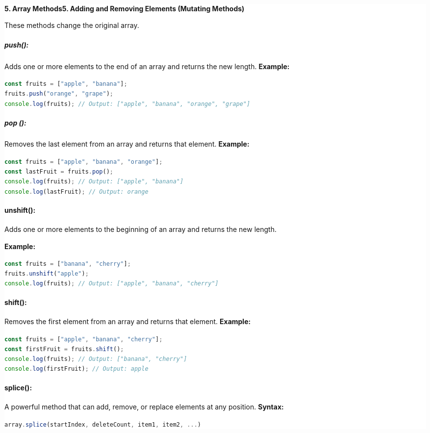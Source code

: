 **5. Array Methods5. Adding and Removing Elements (Mutating Methods)**

These methods change the original array.

##### push():

Adds one or more elements to the end of an array and returns the new length.
**Example:**

```js
const fruits = ["apple", "banana"];
fruits.push("orange", "grape");
console.log(fruits); // Output: ["apple", "banana", "orange", "grape"]
```

##### pop ():

Removes the last element from an array and returns that element.
**Example:**

```js
const fruits = ["apple", "banana", "orange"];
const lastFruit = fruits.pop();
console.log(fruits); // Output: ["apple", "banana"]
console.log(lastFruit); // Output: orange
```

#### unshift():

Adds one or more elements to the beginning of an array and returns the new length.

**Example:**

```js
const fruits = ["banana", "cherry"];
fruits.unshift("apple");
console.log(fruits); // Output: ["apple", "banana", "cherry"]
```

#### shift():

Removes the first element from an array and returns that element.
**Example:**

```js
const fruits = ["apple", "banana", "cherry"];
const firstFruit = fruits.shift();
console.log(fruits); // Output: ["banana", "cherry"]
console.log(firstFruit); // Output: apple
```

#### splice():

A powerful method that can add, remove, or replace elements at any position.
**Syntax:**

```js
array.splice(startIndex, deleteCount, item1, item2, ...)
```
